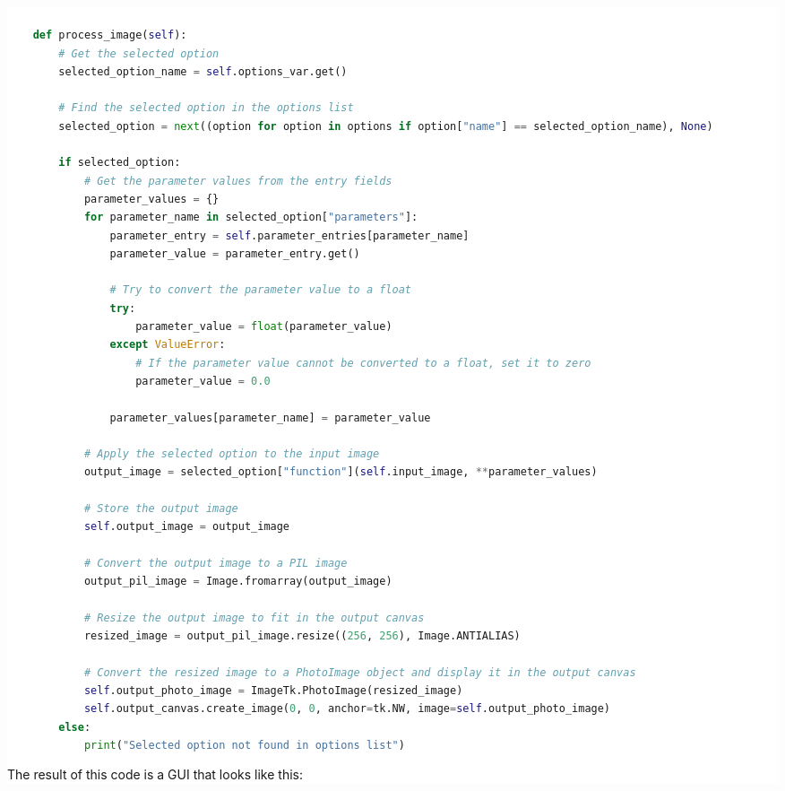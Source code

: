 ```python

    def process_image(self):
        # Get the selected option
        selected_option_name = self.options_var.get()

        # Find the selected option in the options list
        selected_option = next((option for option in options if option["name"] == selected_option_name), None)

        if selected_option:
            # Get the parameter values from the entry fields
            parameter_values = {}
            for parameter_name in selected_option["parameters"]:
                parameter_entry = self.parameter_entries[parameter_name]
                parameter_value = parameter_entry.get()

                # Try to convert the parameter value to a float
                try:
                    parameter_value = float(parameter_value)
                except ValueError:
                    # If the parameter value cannot be converted to a float, set it to zero
                    parameter_value = 0.0

                parameter_values[parameter_name] = parameter_value

            # Apply the selected option to the input image
            output_image = selected_option["function"](self.input_image, **parameter_values)

            # Store the output image
            self.output_image = output_image

            # Convert the output image to a PIL image
            output_pil_image = Image.fromarray(output_image)

            # Resize the output image to fit in the output canvas
            resized_image = output_pil_image.resize((256, 256), Image.ANTIALIAS)

            # Convert the resized image to a PhotoImage object and display it in the output canvas
            self.output_photo_image = ImageTk.PhotoImage(resized_image)
            self.output_canvas.create_image(0, 0, anchor=tk.NW, image=self.output_photo_image)
        else:
            print("Selected option not found in options list")
```

The result of this code is a GUI that looks like this: